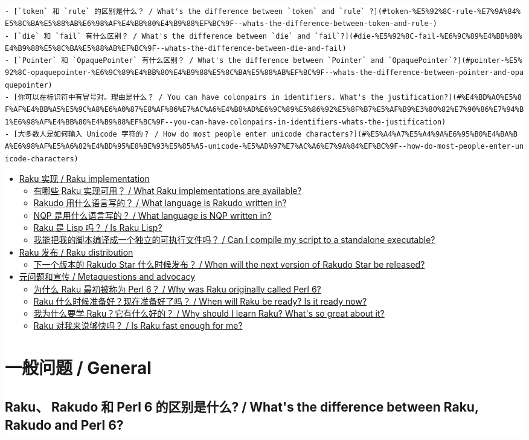    - [`token` 和 `rule` 的区别是什么？ / What's the difference between `token` and `rule` ?](#token-%E5%92%8C-rule-%E7%9A%84%E5%8C%BA%E5%88%AB%E6%98%AF%E4%BB%80%E4%B9%88%EF%BC%9F--whats-the-difference-between-token-and-rule-)
    - [`die` 和 `fail` 有什么区别？ / What's the difference between `die` and `fail`?](#die-%E5%92%8C-fail-%E6%9C%89%E4%BB%80%E4%B9%88%E5%8C%BA%E5%88%AB%EF%BC%9F--whats-the-difference-between-die-and-fail)
    - [`Pointer` 和 `OpaquePointer` 有什么区别？ / What's the difference between `Pointer` and `OpaquePointer`?](#pointer-%E5%92%8C-opaquepointer-%E6%9C%89%E4%BB%80%E4%B9%88%E5%8C%BA%E5%88%AB%EF%BC%9F--whats-the-difference-between-pointer-and-opaquepointer)
    - [你可以在标识符中有冒号对。理由是什么？ / You can have colonpairs in identifiers. What's the justification?](#%E4%BD%A0%E5%8F%AF%E4%BB%A5%E5%9C%A8%E6%A0%87%E8%AF%86%E7%AC%A6%E4%B8%AD%E6%9C%89%E5%86%92%E5%8F%B7%E5%AF%B9%E3%80%82%E7%90%86%E7%94%B1%E6%98%AF%E4%BB%80%E4%B9%88%EF%BC%9F--you-can-have-colonpairs-in-identifiers-whats-the-justification)
    - [大多数人是如何输入 Unicode 字符的？ / How do most people enter unicode characters?](#%E5%A4%A7%E5%A4%9A%E6%95%B0%E4%BA%BA%E6%98%AF%E5%A6%82%E4%BD%95%E8%BE%93%E5%85%A5-unicode-%E5%AD%97%E7%AC%A6%E7%9A%84%EF%BC%9F--how-do-most-people-enter-unicode-characters)
- [Raku 实现 / Raku implementation](#raku-%E5%AE%9E%E7%8E%B0--raku-implementation)
    - [有哪些 Raku 实现可用？ / What Raku implementations are available?](#%E6%9C%89%E5%93%AA%E4%BA%9B-raku-%E5%AE%9E%E7%8E%B0%E5%8F%AF%E7%94%A8%EF%BC%9F--what-raku-implementations-are-available)
    - [Rakudo 用什么语言写的？ / What language is Rakudo written in?](#rakudo-%E7%94%A8%E4%BB%80%E4%B9%88%E8%AF%AD%E8%A8%80%E5%86%99%E7%9A%84%EF%BC%9F--what-language-is-rakudo-written-in)
    - [NQP 是用什么语言写的？ / What language is NQP written in?](#nqp-%E6%98%AF%E7%94%A8%E4%BB%80%E4%B9%88%E8%AF%AD%E8%A8%80%E5%86%99%E7%9A%84%EF%BC%9F--what-language-is-nqp-written-in)
    - [Raku 是 Lisp 吗？ / Is Raku Lisp?](#raku-%E6%98%AF-lisp-%E5%90%97%EF%BC%9F--is-raku-lisp)
    - [我能把我的脚本编译成一个独立的可执行文件吗？ / Can I compile my script to a standalone executable?](#%E6%88%91%E8%83%BD%E6%8A%8A%E6%88%91%E7%9A%84%E8%84%9A%E6%9C%AC%E7%BC%96%E8%AF%91%E6%88%90%E4%B8%80%E4%B8%AA%E7%8B%AC%E7%AB%8B%E7%9A%84%E5%8F%AF%E6%89%A7%E8%A1%8C%E6%96%87%E4%BB%B6%E5%90%97%EF%BC%9F--can-i-compile-my-script-to-a-standalone-executable)
- [Raku 发布 / Raku distribution](#raku-%E5%8F%91%E5%B8%83--raku-distribution)
    - [下一个版本的 Rakudo Star 什么时候发布？ / When will the next version of Rakudo Star be released?](#%E4%B8%8B%E4%B8%80%E4%B8%AA%E7%89%88%E6%9C%AC%E7%9A%84-rakudo-star-%E4%BB%80%E4%B9%88%E6%97%B6%E5%80%99%E5%8F%91%E5%B8%83%EF%BC%9F--when-will-the-next-version-of-rakudo-star-be-released)
- [元问题和宣传 / Metaquestions and advocacy](#%E5%85%83%E9%97%AE%E9%A2%98%E5%92%8C%E5%AE%A3%E4%BC%A0--metaquestions-and-advocacy)
    - [为什么 Raku 最初被称为 Perl 6？ / Why was Raku originally called Perl 6?](#%E4%B8%BA%E4%BB%80%E4%B9%88-raku-%E6%9C%80%E5%88%9D%E8%A2%AB%E7%A7%B0%E4%B8%BA-perl-6%EF%BC%9F--why-was-raku-originally-called-perl-6)
    - [Raku 什么时候准备好？现在准备好了吗？ / When will Raku be ready? Is it ready now?](#raku-%E4%BB%80%E4%B9%88%E6%97%B6%E5%80%99%E5%87%86%E5%A4%87%E5%A5%BD%EF%BC%9F%E7%8E%B0%E5%9C%A8%E5%87%86%E5%A4%87%E5%A5%BD%E4%BA%86%E5%90%97%EF%BC%9F--when-will-raku-be-ready-is-it-ready-now)
    - [我为什么要学 Raku？它有什么好的？ / Why should I learn Raku? What's so great about it?](#%E6%88%91%E4%B8%BA%E4%BB%80%E4%B9%88%E8%A6%81%E5%AD%A6-raku%EF%BC%9F%E5%AE%83%E6%9C%89%E4%BB%80%E4%B9%88%E5%A5%BD%E7%9A%84%EF%BC%9F--why-should-i-learn-raku-whats-so-great-about-it)
    - [Raku 对我来说够快吗？ / Is Raku fast enough for me?](#raku-%E5%AF%B9%E6%88%91%E6%9D%A5%E8%AF%B4%E5%A4%9F%E5%BF%AB%E5%90%97%EF%BC%9F--is-raku-fast-enough-for-me)




<a id="%E4%B8%80%E8%88%AC%E9%97%AE%E9%A2%98--general"></a>
# 一般问题 / General

<a id="raku%E3%80%81-rakudo-%E5%92%8C-perl-6-%E7%9A%84%E5%8C%BA%E5%88%AB%E6%98%AF%E4%BB%80%E4%B9%88--whats-the-difference-between-raku-rakudo-and-perl-6"></a>
## Raku、 Rakudo 和 Perl 6 的区别是什么? / What's the difference between Raku, Rakudo and Perl 6?
